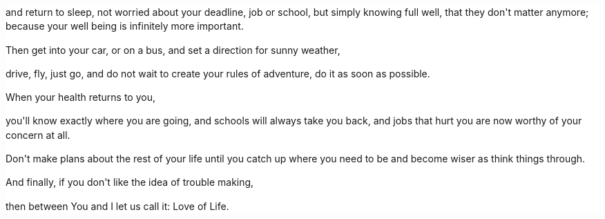 and return to sleep, not worried about your deadline, job or school, but simply knowing full well, that they don't matter anymore; because your well being is infinitely more important.

Then get into your car, or on a bus, and set a direction for sunny weather,

drive, fly, just go, and do not wait to create your rules of adventure, do it as soon as possible.

When your health returns to you,

you'll know exactly where you are going, and schools will always take you back, and jobs that hurt you are now worthy of your concern at all.

Don't make plans about the rest of your life until you catch up where you need to be and become wiser as think things through.

And finally, if you don't like the idea of trouble making,

then between You and I let us call it: Love of Life.
